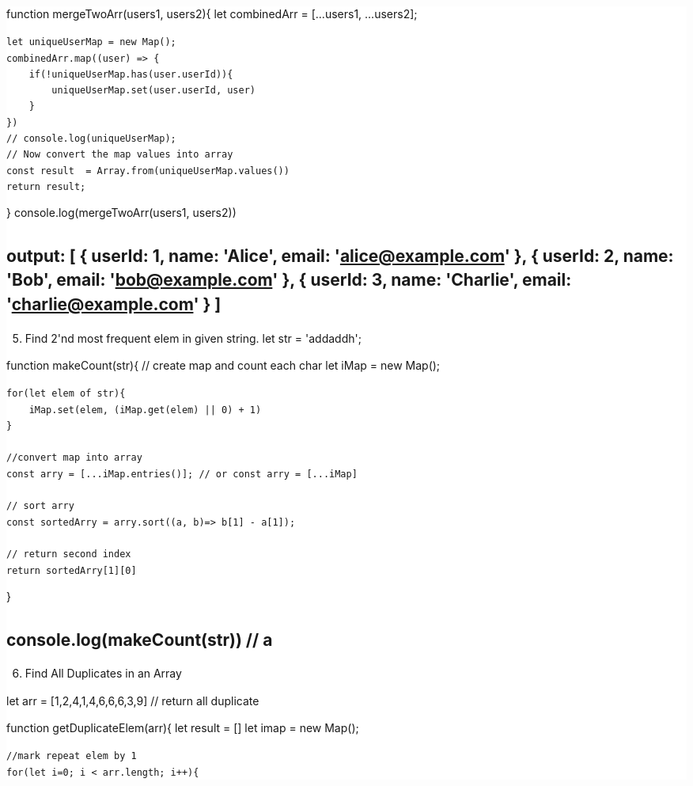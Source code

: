 function mergeTwoArr(users1, users2){
    let combinedArr = [...users1, ...users2];
    
    let uniqueUserMap = new Map();
    combinedArr.map((user) => {
        if(!uniqueUserMap.has(user.userId)){
            uniqueUserMap.set(user.userId, user)
        }
    })
    // console.log(uniqueUserMap);
    // Now convert the map values into array
    const result  = Array.from(uniqueUserMap.values())
    return result;
}
console.log(mergeTwoArr(users1, users2))

output:
[
  { userId: 1, name: 'Alice', email: 'alice@example.com' },
  { userId: 2, name: 'Bob', email: 'bob@example.com' },
  { userId: 3, name: 'Charlie', email: 'charlie@example.com' }
]
---------------------------------------------------------------------------------
5. Find 2'nd most frequent elem in given string.
let str = 'addaddh';

function makeCount(str){
    // create map and count each char
    let iMap = new Map();
    
    for(let elem of str){
        iMap.set(elem, (iMap.get(elem) || 0) + 1)
    }
    
    //convert map into array 
    const arry = [...iMap.entries()]; // or const arry = [...iMap]
    
    // sort arry
    const sortedArry = arry.sort((a, b)=> b[1] - a[1]);
    
    // return second index
    return sortedArry[1][0]
}

console.log(makeCount(str))  // a
---------------------------------------------------------------------------------
6. Find All Duplicates in an Array

let arr = [1,2,4,1,4,6,6,6,3,9] // return all duplicate

function getDuplicateElem(arr){
    let result = []
    let imap = new Map();
    
    //mark repeat elem by 1
    for(let i=0; i < arr.length; i++){
        